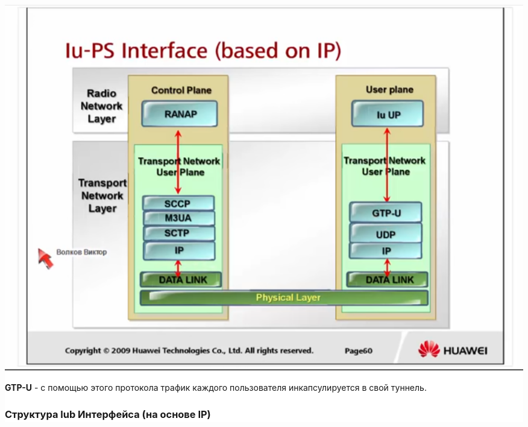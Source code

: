 ![](img/WCDMA_RAN/lu-PS_interface.png)

**GTP-U** - с помощью этого протокола трафик каждого пользователя инкапсулируется в свой туннель.

### Структура lub Интерфейса (на основе IP)
